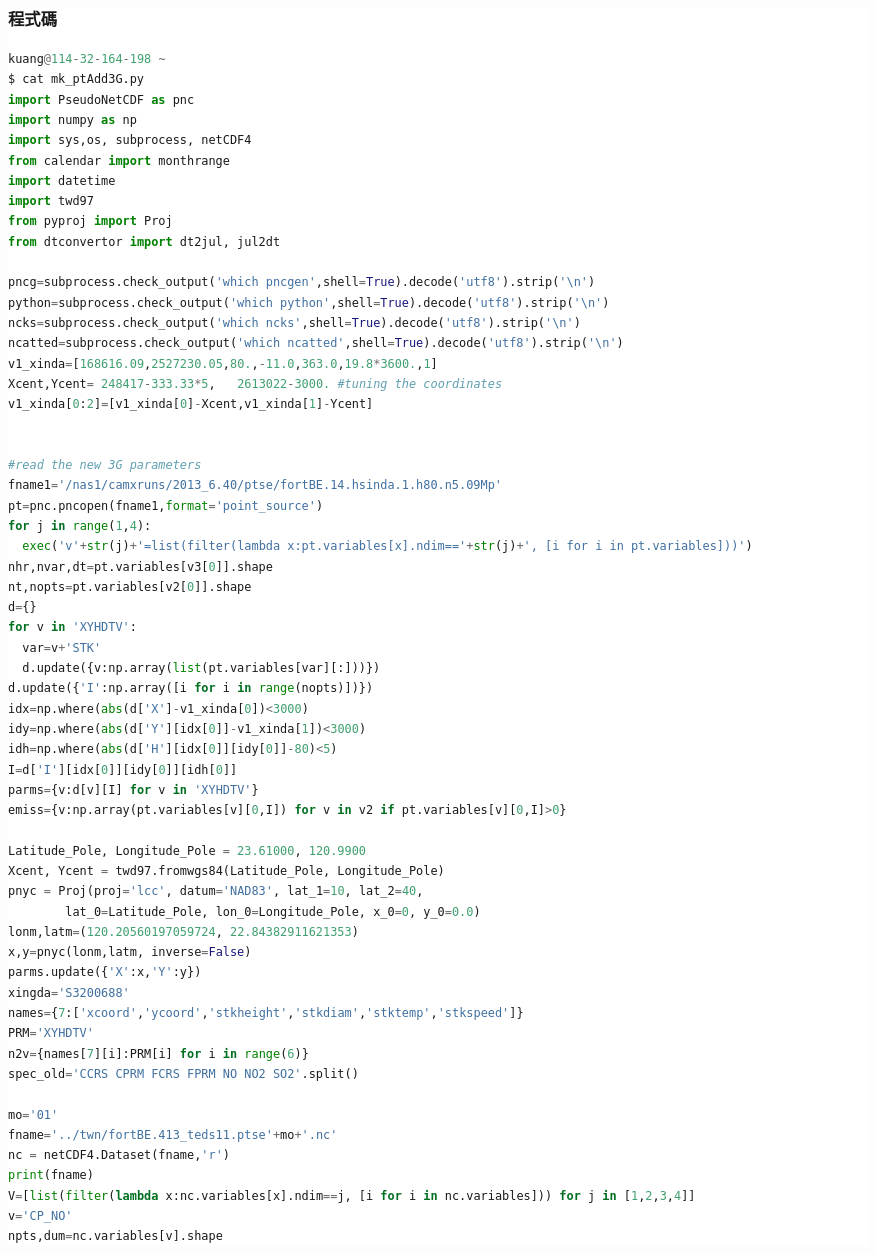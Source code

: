 ### 程式碼  

```python
kuang@114-32-164-198 ~
$ cat mk_ptAdd3G.py
import PseudoNetCDF as pnc
import numpy as np
import sys,os, subprocess, netCDF4
from calendar import monthrange
import datetime
import twd97
from pyproj import Proj
from dtconvertor import dt2jul, jul2dt

pncg=subprocess.check_output('which pncgen',shell=True).decode('utf8').strip('\n')
python=subprocess.check_output('which python',shell=True).decode('utf8').strip('\n')
ncks=subprocess.check_output('which ncks',shell=True).decode('utf8').strip('\n')
ncatted=subprocess.check_output('which ncatted',shell=True).decode('utf8').strip('\n')
v1_xinda=[168616.09,2527230.05,80.,-11.0,363.0,19.8*3600.,1]
Xcent,Ycent= 248417-333.33*5,   2613022-3000. #tuning the coordinates
v1_xinda[0:2]=[v1_xinda[0]-Xcent,v1_xinda[1]-Ycent]


#read the new 3G parameters
fname1='/nas1/camxruns/2013_6.40/ptse/fortBE.14.hsinda.1.h80.n5.09Mp'
pt=pnc.pncopen(fname1,format='point_source')
for j in range(1,4):
  exec('v'+str(j)+'=list(filter(lambda x:pt.variables[x].ndim=='+str(j)+', [i for i in pt.variables]))')
nhr,nvar,dt=pt.variables[v3[0]].shape
nt,nopts=pt.variables[v2[0]].shape
d={}
for v in 'XYHDTV':
  var=v+'STK'
  d.update({v:np.array(list(pt.variables[var][:]))})
d.update({'I':np.array([i for i in range(nopts)])})
idx=np.where(abs(d['X']-v1_xinda[0])<3000)
idy=np.where(abs(d['Y'][idx[0]]-v1_xinda[1])<3000)
idh=np.where(abs(d['H'][idx[0]][idy[0]]-80)<5)
I=d['I'][idx[0]][idy[0]][idh[0]]
parms={v:d[v][I] for v in 'XYHDTV'}
emiss={v:np.array(pt.variables[v][0,I]) for v in v2 if pt.variables[v][0,I]>0}

Latitude_Pole, Longitude_Pole = 23.61000, 120.9900
Xcent, Ycent = twd97.fromwgs84(Latitude_Pole, Longitude_Pole)
pnyc = Proj(proj='lcc', datum='NAD83', lat_1=10, lat_2=40,
        lat_0=Latitude_Pole, lon_0=Longitude_Pole, x_0=0, y_0=0.0)
lonm,latm=(120.20560197059724, 22.84382911621353)
x,y=pnyc(lonm,latm, inverse=False)
parms.update({'X':x,'Y':y})
xingda='S3200688'
names={7:['xcoord','ycoord','stkheight','stkdiam','stktemp','stkspeed']}
PRM='XYHDTV'
n2v={names[7][i]:PRM[i] for i in range(6)}
spec_old='CCRS CPRM FCRS FPRM NO NO2 SO2'.split()

mo='01'
fname='../twn/fortBE.413_teds11.ptse'+mo+'.nc'
nc = netCDF4.Dataset(fname,'r')
print(fname)
V=[list(filter(lambda x:nc.variables[x].ndim==j, [i for i in nc.variables])) for j in [1,2,3,4]]
v='CP_NO'
npts,dum=nc.variables[v].shape
```